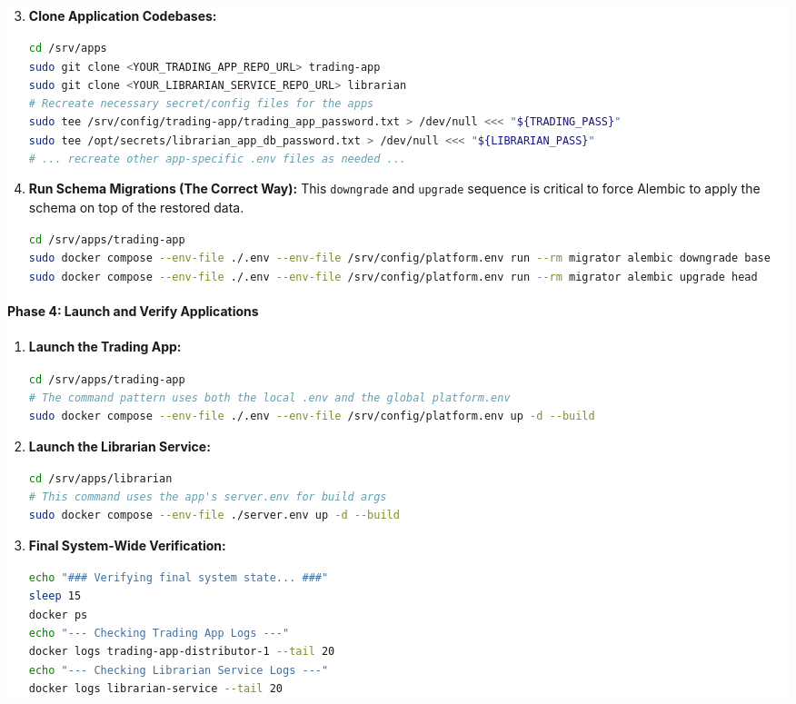 3.  **Clone Application Codebases:**

    ```bash
    cd /srv/apps
    sudo git clone <YOUR_TRADING_APP_REPO_URL> trading-app
    sudo git clone <YOUR_LIBRARIAN_SERVICE_REPO_URL> librarian
    # Recreate necessary secret/config files for the apps
    sudo tee /srv/config/trading-app/trading_app_password.txt > /dev/null <<< "${TRADING_PASS}"
    sudo tee /opt/secrets/librarian_app_db_password.txt > /dev/null <<< "${LIBRARIAN_PASS}"
    # ... recreate other app-specific .env files as needed ...
    ```

4.  **Run Schema Migrations (The Correct Way):**
    This `downgrade` and `upgrade` sequence is critical to force Alembic to apply the schema on top of the restored data.

    ```bash
    cd /srv/apps/trading-app
    sudo docker compose --env-file ./.env --env-file /srv/config/platform.env run --rm migrator alembic downgrade base
    sudo docker compose --env-file ./.env --env-file /srv/config/platform.env run --rm migrator alembic upgrade head
    ```

#### **Phase 4: Launch and Verify Applications**

1.  **Launch the Trading App:**

    ```bash
    cd /srv/apps/trading-app
    # The command pattern uses both the local .env and the global platform.env
    sudo docker compose --env-file ./.env --env-file /srv/config/platform.env up -d --build
    ```

2.  **Launch the Librarian Service:**

    ```bash
    cd /srv/apps/librarian
    # This command uses the app's server.env for build args
    sudo docker compose --env-file ./server.env up -d --build
    ```

3.  **Final System-Wide Verification:**

    ```bash
    echo "### Verifying final system state... ###"
    sleep 15
    docker ps
    echo "--- Checking Trading App Logs ---"
    docker logs trading-app-distributor-1 --tail 20
    echo "--- Checking Librarian Service Logs ---"
    docker logs librarian-service --tail 20
    ```
